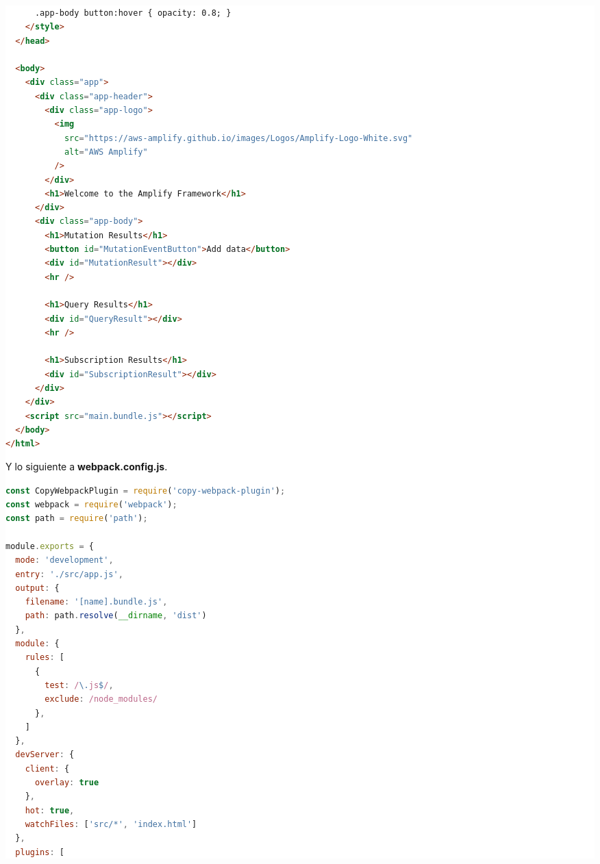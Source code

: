 ```html
      .app-body button:hover { opacity: 0.8; }
    </style>
  </head>

  <body>
    <div class="app">
      <div class="app-header">
        <div class="app-logo">
          <img
            src="https://aws-amplify.github.io/images/Logos/Amplify-Logo-White.svg"
            alt="AWS Amplify"
          />
        </div>
        <h1>Welcome to the Amplify Framework</h1>
      </div>
      <div class="app-body">
        <h1>Mutation Results</h1>
        <button id="MutationEventButton">Add data</button>
        <div id="MutationResult"></div>
        <hr />

        <h1>Query Results</h1>
        <div id="QueryResult"></div>
        <hr />

        <h1>Subscription Results</h1>
        <div id="SubscriptionResult"></div>
      </div>
    </div>
    <script src="main.bundle.js"></script>
  </body>
</html>
```

Y lo siguiente a **webpack.config.js**.

```js
const CopyWebpackPlugin = require('copy-webpack-plugin');
const webpack = require('webpack');
const path = require('path');

module.exports = {
  mode: 'development',
  entry: './src/app.js',
  output: {
    filename: '[name].bundle.js',
    path: path.resolve(__dirname, 'dist')
  },
  module: {
    rules: [
      {
        test: /\.js$/,
        exclude: /node_modules/
      },
    ]
  },
  devServer: {
    client: {
      overlay: true
    },
    hot: true,
    watchFiles: ['src/*', 'index.html']
  },
  plugins: [
```